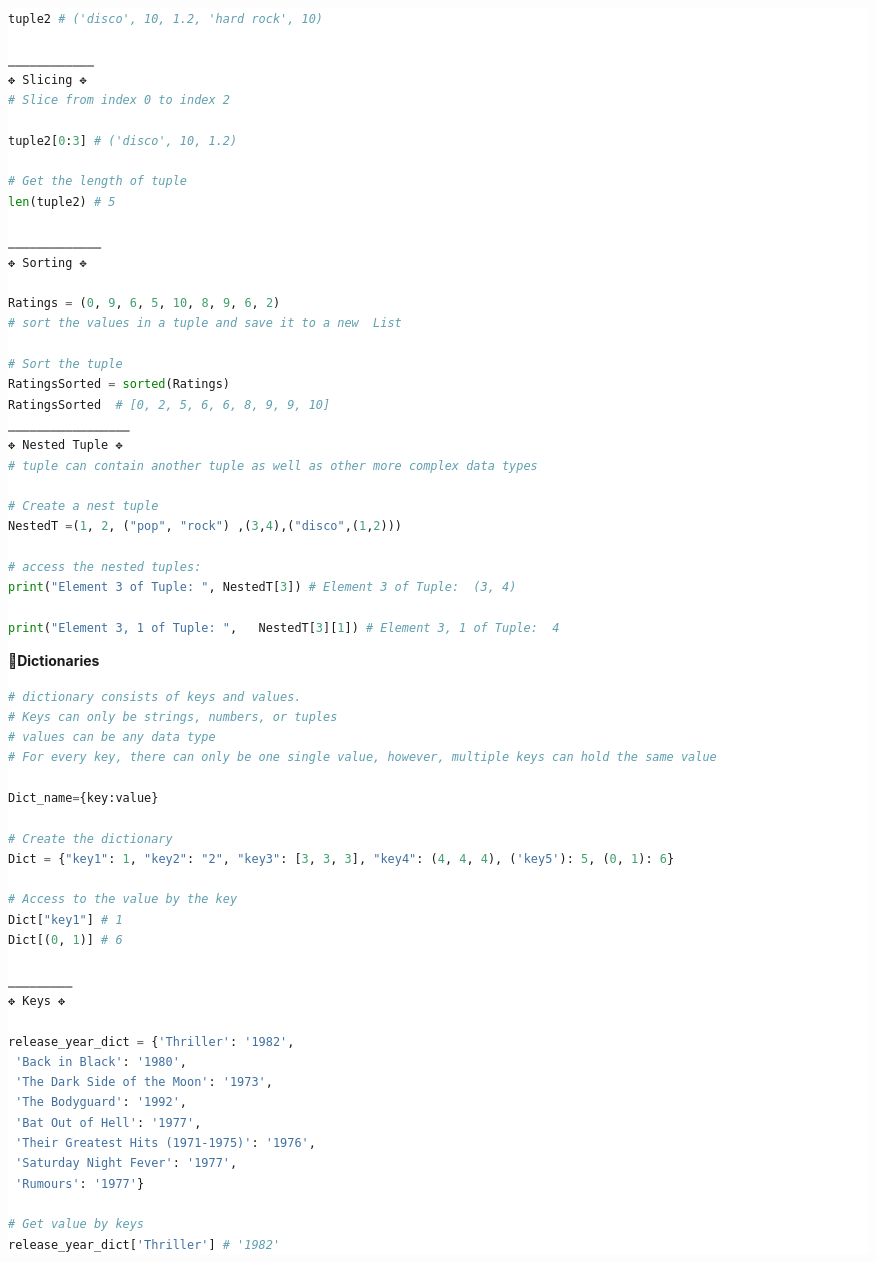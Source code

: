 ```python 
tuple2 # ('disco', 10, 1.2, 'hard rock', 10)

‗‗‗‗‗‗‗‗‗‗‗‗
✥ Slicing ✥
# Slice from index 0 to index 2

tuple2[0:3] # ('disco', 10, 1.2)

# Get the length of tuple
len(tuple2) # 5

‗‗‗‗‗‗‗‗‗‗‗‗‗
✥ Sorting ✥

Ratings = (0, 9, 6, 5, 10, 8, 9, 6, 2)
# sort the values in a tuple and save it to a new  List

# Sort the tuple
RatingsSorted = sorted(Ratings)
RatingsSorted  # [0, 2, 5, 6, 6, 8, 9, 9, 10]
‗‗‗‗‗‗‗‗‗‗‗‗‗‗‗‗‗
✥ Nested Tuple ✥
# tuple can contain another tuple as well as other more complex data types

# Create a nest tuple
NestedT =(1, 2, ("pop", "rock") ,(3,4),("disco",(1,2)))

# access the nested tuples:
print("Element 3 of Tuple: ", NestedT[3]) # Element 3 of Tuple:  (3, 4)

print("Element 3, 1 of Tuple: ",   NestedT[3][1]) # Element 3, 1 of Tuple:  4

```

📓**Dictionaries**
```python 
# dictionary consists of keys and values.
# Keys can only be strings, numbers, or tuples
# values can be any data type
# For every key, there can only be one single value, however, multiple keys can hold the same value

Dict_name={key:value}

# Create the dictionary
Dict = {"key1": 1, "key2": "2", "key3": [3, 3, 3], "key4": (4, 4, 4), ('key5'): 5, (0, 1): 6}

# Access to the value by the key
Dict["key1"] # 1
Dict[(0, 1)] # 6

‗‗‗‗‗‗‗‗‗
✥ Keys ✥

release_year_dict = {'Thriller': '1982',
 'Back in Black': '1980',
 'The Dark Side of the Moon': '1973',
 'The Bodyguard': '1992',
 'Bat Out of Hell': '1977',
 'Their Greatest Hits (1971-1975)': '1976',
 'Saturday Night Fever': '1977',
 'Rumours': '1977'}

# Get value by keys
release_year_dict['Thriller'] # '1982'
```